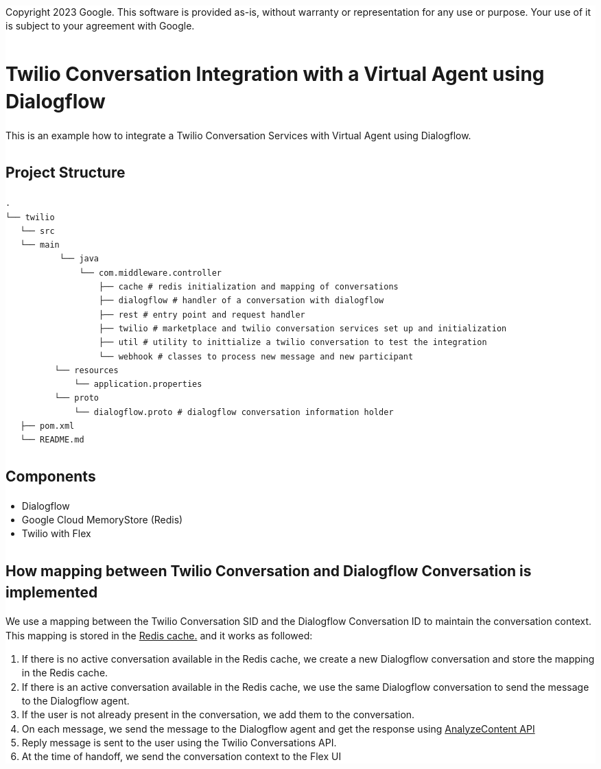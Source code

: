 Copyright 2023 Google. This software is provided as-is, without warranty or
representation for any use or purpose. Your use of it is subject to your
agreement with Google.

# Twilio Conversation Integration with a Virtual Agent using Dialogflow

This is an example how to integrate a Twilio Conversation Services with Virtual 
Agent using Dialogflow.

## Project Structure

```
.
└── twilio
   └── src
   └── main
           └── java
               └── com.middleware.controller
                   ├── cache # redis initialization and mapping of conversations
                   ├── dialogflow # handler of a conversation with dialogflow
                   ├── rest # entry point and request handler
                   ├── twilio # marketplace and twilio conversation services set up and initialization
                   ├── util # utility to inittialize a twilio conversation to test the integration  
                   └── webhook # classes to process new message and new participant    
          └── resources
              └── application.properties
          └── proto
              └── dialogflow.proto # dialogflow conversation information holder
   ├── pom.xml
   └── README.md
```

## Components

- Dialogflow
- Google Cloud MemoryStore (Redis)
- Twilio with Flex

## How mapping between Twilio Conversation and Dialogflow Conversation is implemented

We use a mapping between the Twilio Conversation SID and the Dialogflow Conversation ID
to maintain the conversation context. This mapping is stored in the [Redis
cache.](https://cloud.google.com/memorystore/docs/redis/redis-overview) and it works as followed:

1. If there is no active conversation available in
   the Redis cache, we create a new Dialogflow conversation and store the
   mapping in the Redis cache.
2. If there is an active conversation available in the Redis cache, we use
   the same Dialogflow conversation to send the message to the Dialogflow
   agent.
3. If the user is not already present in the conversation, we add them to the
   conversation.
4. On each message, we send the message to the Dialogflow agent and get the
   response
   using [AnalyzeContent API](https://developers.google.com/resources/api-libraries/documentation/dialogflow/v2beta1/java/latest/index.html?com/google/api/services/dialogflow/v2beta1/Dialogflow.Projects.Conversations.Participants.AnalyzeContent.html)
5. Reply message is sent to the user using the Twilio Conversations API.
6. At the time of handoff, we send the conversation context to the Flex UI